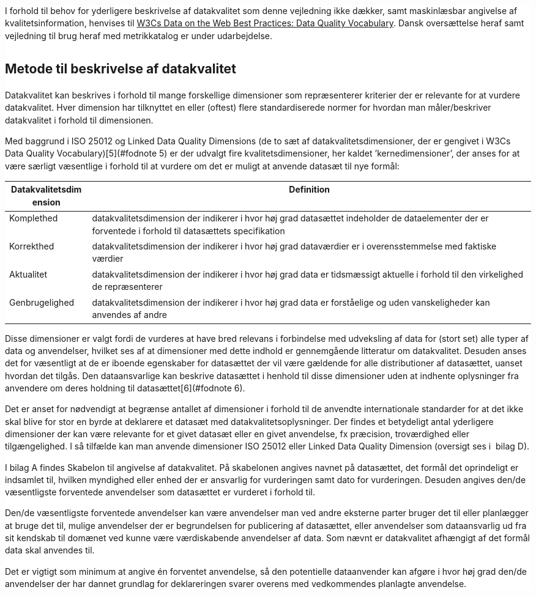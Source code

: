 I forhold til behov for yderligere beskrivelse af datakvalitet som denne vejledning ikke dækker, samt maskinlæsbar angivelse af kvalitetsinformation, henvises til [W3Cs Data on the Web Best Practices: Data Quality Vocabulary](https://www.w3.org/TR/vocab-dqv/). Dansk oversættelse heraf samt vejledning til brug heraf med metrikkatalog er under udarbejdelse.

## Metode til beskrivelse af datakvalitet

Datakvalitet kan beskrives i forhold til mange forskellige dimensioner som repræsenterer kriterier der er relevante for at vurdere datakvalitet. Hver dimension har tilknyttet en eller (oftest) flere standardiserede normer for hvordan man måler/beskriver datakvalitet i forhold til dimensionen.

Med baggrund i ISO 25012 og Linked Data Quality Dimensions (de to sæt af datakvalitetsdimensioner, der er gengivet i W3Cs Data Quality Vocabulary)[5](#fodnote 5) er der udvalgt fire kvalitetsdimensioner, her kaldet ’kernedimensioner’, der anses for at være særligt væsentlige i forhold til at vurdere om det er muligt at anvende datasæt til nye formål:

| Datakvalitetsdimension | Definition                                                                                                                                            |
| ---------------------- | ----------------------------------------------------------------------------------------------------------------------------------------------------- |
| Komplethed             | datakvalitetsdimension der indikerer i hvor høj grad datasættet indeholder de dataelementer der er forventede i forhold til datasættets specifikation |
| Korrekthed             | datakvalitetsdimension der indikerer i hvor høj grad dataværdier er i overensstemmelse med faktiske værdier                                           |
| Aktualitet             | datakvalitetsdimension der indikerer i hvor høj grad data er tidsmæssigt aktuelle i forhold til den virkelighed de repræsenterer                      |
| Genbrugelighed         | datakvalitetsdimension der indikerer i hvor høj grad data er forståelige og uden vanskeligheder kan anvendes af andre                                 |

Disse dimensioner er valgt fordi de vurderes at have bred relevans i forbindelse med udveksling af data for (stort set) alle typer af data og anvendelser, hvilket ses af at dimensioner med dette indhold er gennemgående litteratur om datakvalitet. Desuden anses det for væsentligt at de er iboende egenskaber for datasættet der vil være gældende for alle distributioner af datasættet, uanset hvordan det tilgås. Den dataansvarlige kan beskrive datasættet i henhold til disse dimensioner uden at indhente oplysninger fra anvendere om deres holdning til datasættet[6](#fodnote 6).

Det er anset for nødvendigt at begrænse antallet af dimensioner i forhold til de anvendte internationale standarder for at det ikke skal blive for stor en byrde at deklarere et datasæt med datakvalitetsoplysninger. Der findes et betydeligt antal yderligere dimensioner der kan være relevante for et givet datasæt eller en givet anvendelse, fx præcision, troværdighed eller tilgængelighed. I så tilfælde kan man anvende dimensioner ISO 25012 eller Linked Data Quality Dimension (oversigt ses i  bilag D).

I bilag A findes Skabelon til angivelse af datakvalitet. På skabelonen angives navnet på datasættet, det formål det oprindeligt er indsamlet til, hvilken myndighed eller enhed der er ansvarlig for vurderingen samt dato for vurderingen. Desuden angives den/de væsentligste forventede anvendelser som datasættet er vurderet i forhold til.

Den/de væsentligste forventede anvendelser kan være anvendelser man ved andre eksterne parter bruger det til eller planlægger at bruge det til, mulige anvendelser der er begrundelsen for publicering af datasættet, eller anvendelser som dataansvarlig ud fra sit kendskab til domænet ved kunne være værdiskabende anvendelser af data. Som nævnt er datakvalitet afhængigt af det formål data skal anvendes til.

Det er vigtigt som minimum at angive én forventet anvendelse, så den potentielle dataanvender kan afgøre i hvor høj grad den/de anvendelser der har dannet grundlag for deklareringen svarer overens med vedkommendes planlagte anvendelse.
